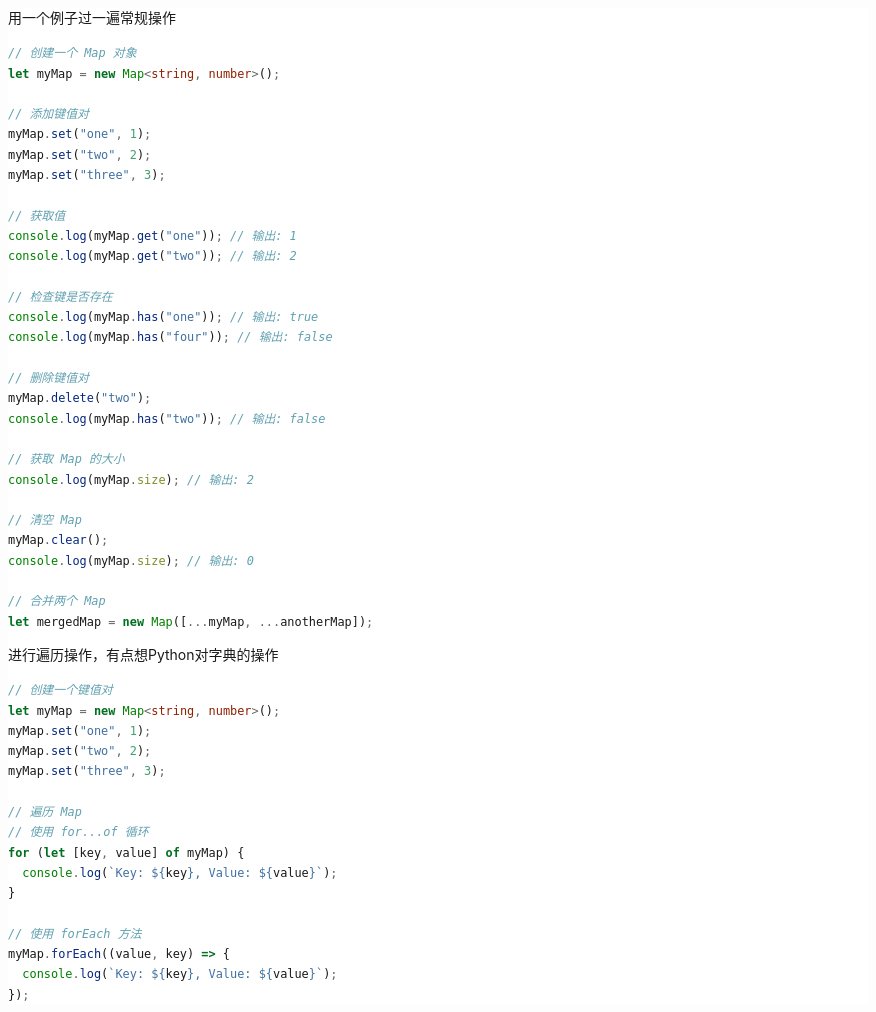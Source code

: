 用一个例子过一遍常规操作

```typescript
// 创建一个 Map 对象
let myMap = new Map<string, number>();

// 添加键值对
myMap.set("one", 1);
myMap.set("two", 2);
myMap.set("three", 3);

// 获取值
console.log(myMap.get("one")); // 输出: 1
console.log(myMap.get("two")); // 输出: 2

// 检查键是否存在
console.log(myMap.has("one")); // 输出: true
console.log(myMap.has("four")); // 输出: false

// 删除键值对
myMap.delete("two");
console.log(myMap.has("two")); // 输出: false

// 获取 Map 的大小
console.log(myMap.size); // 输出: 2

// 清空 Map
myMap.clear();
console.log(myMap.size); // 输出: 0

// 合并两个 Map
let mergedMap = new Map([...myMap, ...anotherMap]);
```

进行遍历操作，有点想Python对字典的操作

```typescript
// 创建一个键值对
let myMap = new Map<string, number>();
myMap.set("one", 1);
myMap.set("two", 2);
myMap.set("three", 3);

// 遍历 Map
// 使用 for...of 循环
for (let [key, value] of myMap) {
  console.log(`Key: ${key}, Value: ${value}`);
}

// 使用 forEach 方法
myMap.forEach((value, key) => {
  console.log(`Key: ${key}, Value: ${value}`);
});
```
